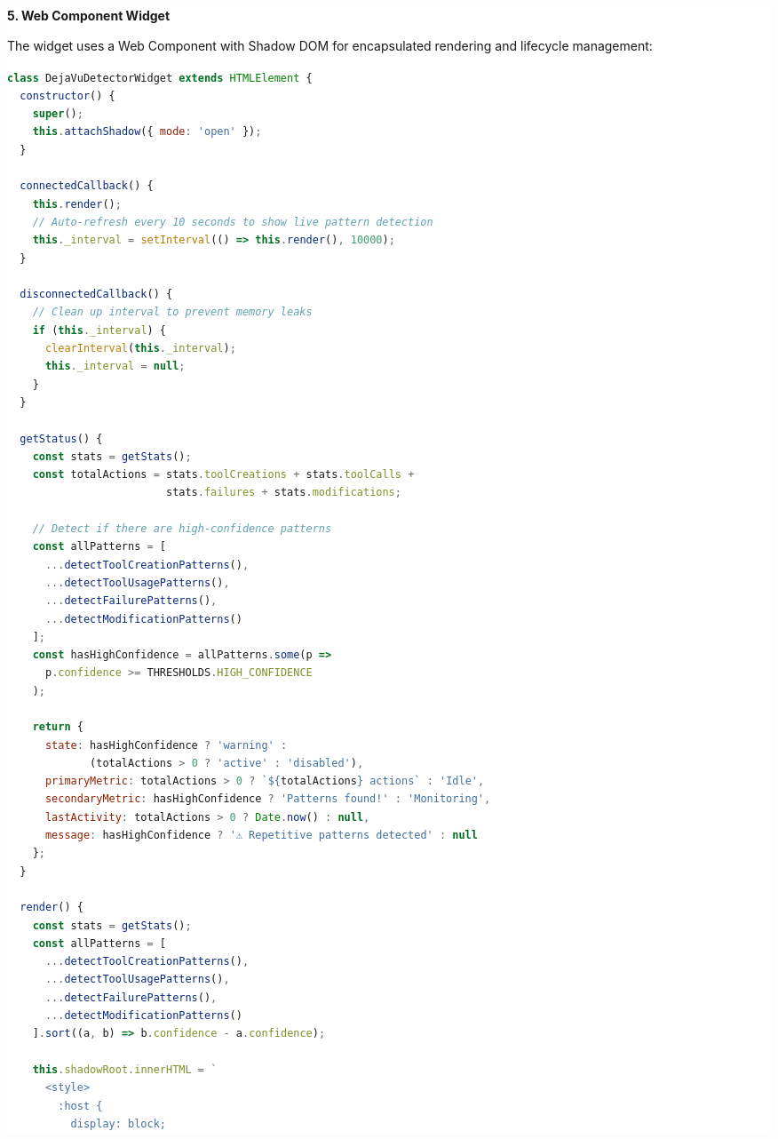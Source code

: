 **5. Web Component Widget**

The widget uses a Web Component with Shadow DOM for encapsulated rendering and lifecycle management:

```javascript
class DejaVuDetectorWidget extends HTMLElement {
  constructor() {
    super();
    this.attachShadow({ mode: 'open' });
  }

  connectedCallback() {
    this.render();
    // Auto-refresh every 10 seconds to show live pattern detection
    this._interval = setInterval(() => this.render(), 10000);
  }

  disconnectedCallback() {
    // Clean up interval to prevent memory leaks
    if (this._interval) {
      clearInterval(this._interval);
      this._interval = null;
    }
  }

  getStatus() {
    const stats = getStats();
    const totalActions = stats.toolCreations + stats.toolCalls +
                         stats.failures + stats.modifications;

    // Detect if there are high-confidence patterns
    const allPatterns = [
      ...detectToolCreationPatterns(),
      ...detectToolUsagePatterns(),
      ...detectFailurePatterns(),
      ...detectModificationPatterns()
    ];
    const hasHighConfidence = allPatterns.some(p =>
      p.confidence >= THRESHOLDS.HIGH_CONFIDENCE
    );

    return {
      state: hasHighConfidence ? 'warning' :
             (totalActions > 0 ? 'active' : 'disabled'),
      primaryMetric: totalActions > 0 ? `${totalActions} actions` : 'Idle',
      secondaryMetric: hasHighConfidence ? 'Patterns found!' : 'Monitoring',
      lastActivity: totalActions > 0 ? Date.now() : null,
      message: hasHighConfidence ? '⚠️ Repetitive patterns detected' : null
    };
  }

  render() {
    const stats = getStats();
    const allPatterns = [
      ...detectToolCreationPatterns(),
      ...detectToolUsagePatterns(),
      ...detectFailurePatterns(),
      ...detectModificationPatterns()
    ].sort((a, b) => b.confidence - a.confidence);

    this.shadowRoot.innerHTML = `
      <style>
        :host {
          display: block;
```
